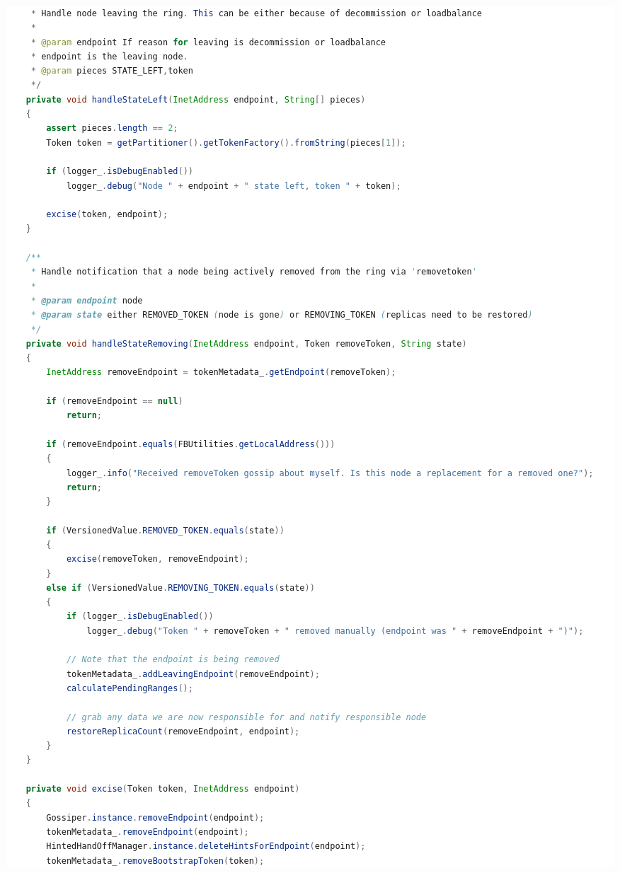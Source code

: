 ```java
     * Handle node leaving the ring. This can be either because of decommission or loadbalance
     *
     * @param endpoint If reason for leaving is decommission or loadbalance
     * endpoint is the leaving node.
     * @param pieces STATE_LEFT,token
     */
    private void handleStateLeft(InetAddress endpoint, String[] pieces)
    {
        assert pieces.length == 2;
        Token token = getPartitioner().getTokenFactory().fromString(pieces[1]);

        if (logger_.isDebugEnabled())
            logger_.debug("Node " + endpoint + " state left, token " + token);

        excise(token, endpoint);
    }

    /**
     * Handle notification that a node being actively removed from the ring via 'removetoken'
     *
     * @param endpoint node
     * @param state either REMOVED_TOKEN (node is gone) or REMOVING_TOKEN (replicas need to be restored)
     */
    private void handleStateRemoving(InetAddress endpoint, Token removeToken, String state)
    {
        InetAddress removeEndpoint = tokenMetadata_.getEndpoint(removeToken);
        
        if (removeEndpoint == null)
            return;
        
        if (removeEndpoint.equals(FBUtilities.getLocalAddress()))
        {
            logger_.info("Received removeToken gossip about myself. Is this node a replacement for a removed one?");
            return;
        }

        if (VersionedValue.REMOVED_TOKEN.equals(state))
        {
            excise(removeToken, removeEndpoint);
        }
        else if (VersionedValue.REMOVING_TOKEN.equals(state))
        {
            if (logger_.isDebugEnabled())
                logger_.debug("Token " + removeToken + " removed manually (endpoint was " + removeEndpoint + ")");

            // Note that the endpoint is being removed
            tokenMetadata_.addLeavingEndpoint(removeEndpoint);
            calculatePendingRanges();

            // grab any data we are now responsible for and notify responsible node
            restoreReplicaCount(removeEndpoint, endpoint);
        }
    }

    private void excise(Token token, InetAddress endpoint)
    {
        Gossiper.instance.removeEndpoint(endpoint);
        tokenMetadata_.removeEndpoint(endpoint);
        HintedHandOffManager.instance.deleteHintsForEndpoint(endpoint);
        tokenMetadata_.removeBootstrapToken(token);
```